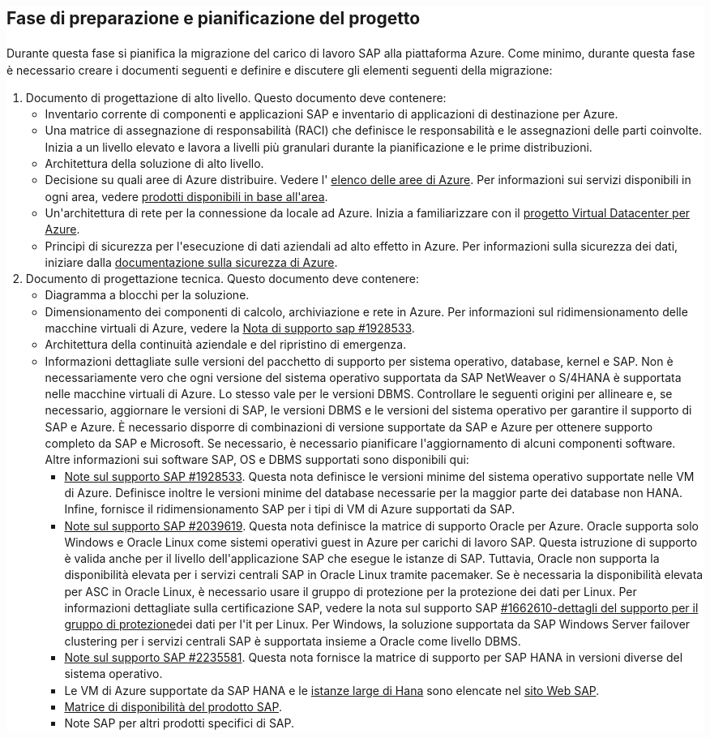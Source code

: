 ## <a name="project-preparation-and-planning-phase"></a>Fase di preparazione e pianificazione del progetto
Durante questa fase si pianifica la migrazione del carico di lavoro SAP alla piattaforma Azure. Come minimo, durante questa fase è necessario creare i documenti seguenti e definire e discutere gli elementi seguenti della migrazione:

1. Documento di progettazione di alto livello. Questo documento deve contenere:
    - Inventario corrente di componenti e applicazioni SAP e inventario di applicazioni di destinazione per Azure.
    - Una matrice di assegnazione di responsabilità (RACI) che definisce le responsabilità e le assegnazioni delle parti coinvolte. Inizia a un livello elevato e lavora a livelli più granulari durante la pianificazione e le prime distribuzioni.
    - Architettura della soluzione di alto livello.
    - Decisione su quali aree di Azure distribuire. Vedere l' [elenco delle aree di Azure](https://azure.microsoft.com/global-infrastructure/regions/). Per informazioni sui servizi disponibili in ogni area, vedere [prodotti disponibili in base all'area](https://azure.microsoft.com/global-infrastructure/services/).
    - Un'architettura di rete per la connessione da locale ad Azure. Inizia a familiarizzare con il [progetto Virtual Datacenter per Azure](https://docs.microsoft.com/azure/architecture/vdc/).
    - Principi di sicurezza per l'esecuzione di dati aziendali ad alto effetto in Azure. Per informazioni sulla sicurezza dei dati, iniziare dalla [documentazione sulla sicurezza di Azure](https://docs.microsoft.com/azure/security/).
2.  Documento di progettazione tecnica. Questo documento deve contenere:
    - Diagramma a blocchi per la soluzione.
    - Dimensionamento dei componenti di calcolo, archiviazione e rete in Azure. Per informazioni sul ridimensionamento delle macchine virtuali di Azure, vedere la [Nota di supporto sap #1928533](https://launchpad.support.sap.com/#/notes/1928533).
    - Architettura della continuità aziendale e del ripristino di emergenza.
    - Informazioni dettagliate sulle versioni del pacchetto di supporto per sistema operativo, database, kernel e SAP. Non è necessariamente vero che ogni versione del sistema operativo supportata da SAP NetWeaver o S/4HANA è supportata nelle macchine virtuali di Azure. Lo stesso vale per le versioni DBMS. Controllare le seguenti origini per allineare e, se necessario, aggiornare le versioni di SAP, le versioni DBMS e le versioni del sistema operativo per garantire il supporto di SAP e Azure. È necessario disporre di combinazioni di versione supportate da SAP e Azure per ottenere supporto completo da SAP e Microsoft. Se necessario, è necessario pianificare l'aggiornamento di alcuni componenti software. Altre informazioni sui software SAP, OS e DBMS supportati sono disponibili qui:
        - [Note sul supporto SAP #1928533](https://launchpad.support.sap.com/#/notes/1928533). Questa nota definisce le versioni minime del sistema operativo supportate nelle VM di Azure. Definisce inoltre le versioni minime del database necessarie per la maggior parte dei database non HANA. Infine, fornisce il ridimensionamento SAP per i tipi di VM di Azure supportati da SAP.
        - [Note sul supporto SAP #2039619](https://launchpad.support.sap.com/#/notes/2039619). Questa nota definisce la matrice di supporto Oracle per Azure. Oracle supporta solo Windows e Oracle Linux come sistemi operativi guest in Azure per carichi di lavoro SAP. Questa istruzione di supporto è valida anche per il livello dell'applicazione SAP che esegue le istanze di SAP. Tuttavia, Oracle non supporta la disponibilità elevata per i servizi centrali SAP in Oracle Linux tramite pacemaker. Se è necessaria la disponibilità elevata per ASC in Oracle Linux, è necessario usare il gruppo di protezione per la protezione dei dati per Linux. Per informazioni dettagliate sulla certificazione SAP, vedere la nota sul supporto SAP [#1662610-dettagli del supporto per il gruppo di protezione](https://launchpad.support.sap.com/#/notes/1662610)dei dati per l'it per Linux. Per Windows, la soluzione supportata da SAP Windows Server failover clustering per i servizi centrali SAP è supportata insieme a Oracle come livello DBMS.
        - [Note sul supporto SAP #2235581](https://launchpad.support.sap.com/#/notes/2235581). Questa nota fornisce la matrice di supporto per SAP HANA in versioni diverse del sistema operativo.
        - Le VM di Azure supportate da SAP HANA e le [istanze large di Hana](https://docs.microsoft.com/azure/virtual-machines/workloads/sap/hana-overview-architecture) sono elencate nel [sito Web SAP](https://www.sap.com/dmc/exp/2014-09-02-hana-hardware/enEN/iaas.html#categories=Microsoft%20Azure).
        - [Matrice di disponibilità del prodotto SAP](https://support.sap.com/en/).
        - Note SAP per altri prodotti specifici di SAP.     